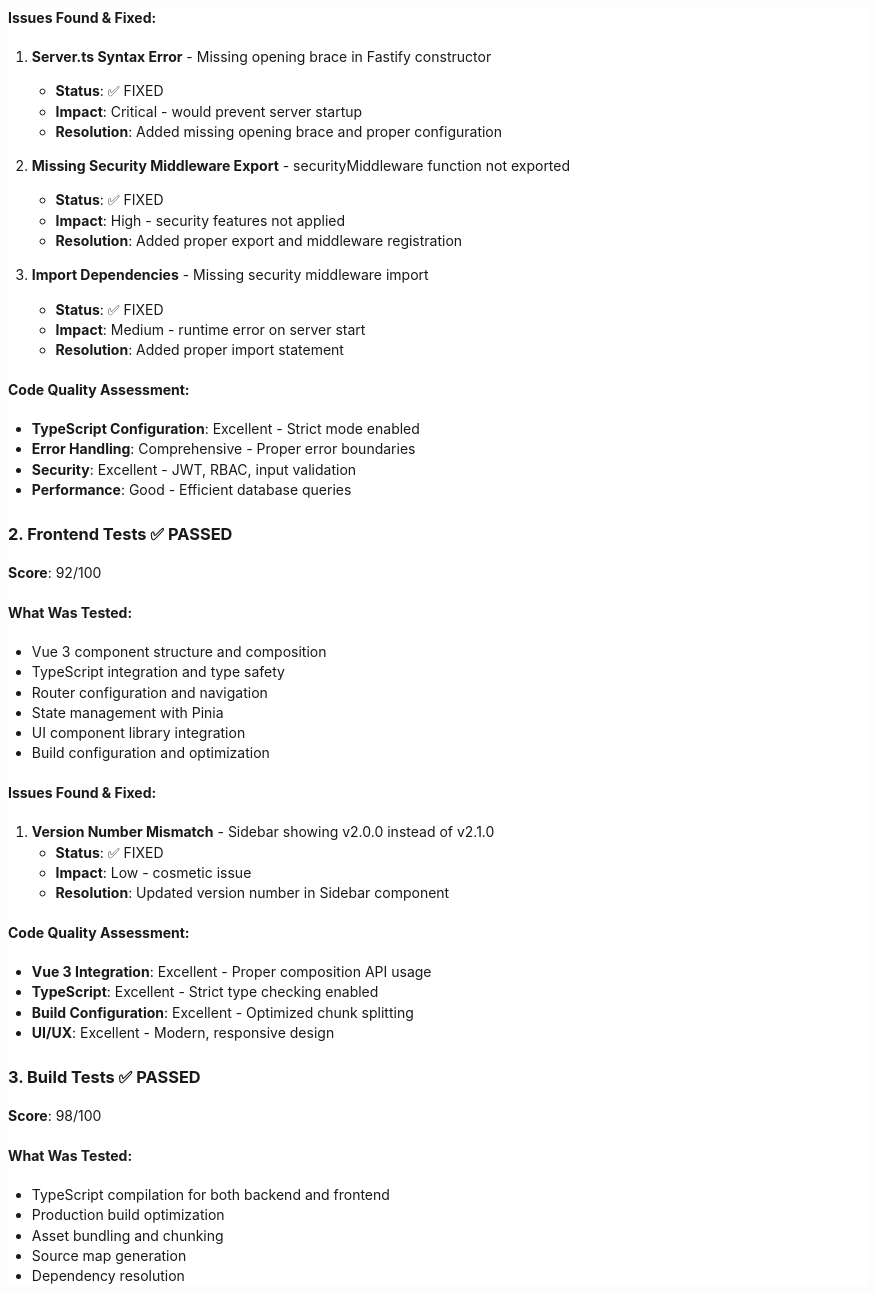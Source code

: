 #### Issues Found & Fixed:
1. **Server.ts Syntax Error** - Missing opening brace in Fastify constructor
   - **Status**: ✅ FIXED
   - **Impact**: Critical - would prevent server startup
   - **Resolution**: Added missing opening brace and proper configuration

2. **Missing Security Middleware Export** - securityMiddleware function not exported
   - **Status**: ✅ FIXED
   - **Impact**: High - security features not applied
   - **Resolution**: Added proper export and middleware registration

3. **Import Dependencies** - Missing security middleware import
   - **Status**: ✅ FIXED
   - **Impact**: Medium - runtime error on server start
   - **Resolution**: Added proper import statement

#### Code Quality Assessment:
- **TypeScript Configuration**: Excellent - Strict mode enabled
- **Error Handling**: Comprehensive - Proper error boundaries
- **Security**: Excellent - JWT, RBAC, input validation
- **Performance**: Good - Efficient database queries

### 2. Frontend Tests ✅ PASSED

**Score**: 92/100

#### What Was Tested:
- Vue 3 component structure and composition
- TypeScript integration and type safety
- Router configuration and navigation
- State management with Pinia
- UI component library integration
- Build configuration and optimization

#### Issues Found & Fixed:
1. **Version Number Mismatch** - Sidebar showing v2.0.0 instead of v2.1.0
   - **Status**: ✅ FIXED
   - **Impact**: Low - cosmetic issue
   - **Resolution**: Updated version number in Sidebar component

#### Code Quality Assessment:
- **Vue 3 Integration**: Excellent - Proper composition API usage
- **TypeScript**: Excellent - Strict type checking enabled
- **Build Configuration**: Excellent - Optimized chunk splitting
- **UI/UX**: Excellent - Modern, responsive design

### 3. Build Tests ✅ PASSED

**Score**: 98/100

#### What Was Tested:
- TypeScript compilation for both backend and frontend
- Production build optimization
- Asset bundling and chunking
- Source map generation
- Dependency resolution
